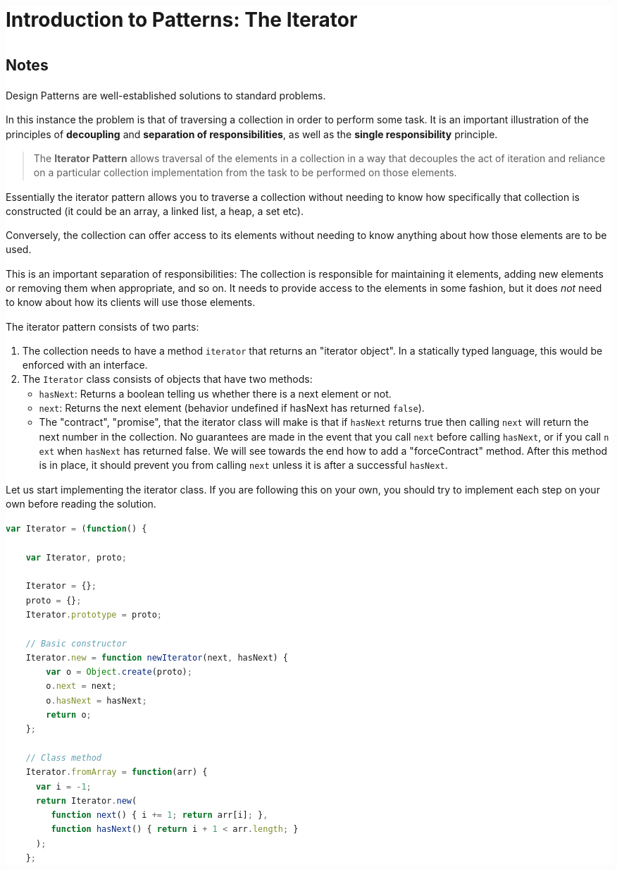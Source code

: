 # Introduction to Patterns: The Iterator

## Notes

Design Patterns are well-established solutions to standard problems.

In this instance the problem is that of traversing a collection in order to perform some task. It is an important illustration of the principles of **decoupling** and **separation of responsibilities**, as well as the **single responsibility** principle.

> The **Iterator Pattern** allows traversal of the elements in a collection in a way that decouples the act of iteration and reliance on a particular collection implementation from the task to be performed on those elements.

Essentially the iterator pattern allows you to traverse a collection without needing to know how specifically that collection is constructed (it could be an array, a linked list, a heap, a set etc).

Conversely, the collection can offer access to its elements without needing to know anything about how those elements are to be used.

This is an important separation of responsibilities: The collection is responsible for maintaining it elements, adding new elements or removing them when appropriate, and so on. It needs to provide access to the elements in some fashion, but it does *not* need to know about how its clients will use those elements.

The iterator pattern consists of two parts:

1. The collection needs to have a method `iterator` that returns an "iterator object". In a statically typed language, this would be enforced with an interface.
2. The `Iterator` class consists of objects that have two methods:
    - `hasNext`: Returns a boolean telling us whether there is a next element or not.
    - `next`: Returns the next element (behavior undefined if hasNext has returned `false`).
    - The "contract", "promise", that the iterator class will make is that if `hasNext` returns true then calling `next` will return the next number in the collection. No guarantees are made in the event that you call `next` before calling `hasNext`, or if you call `next` when `hasNext` has returned false. We will see towards the end how to add a "forceContract" method. After this method is in place, it should prevent you from calling `next` unless it is after a successful `hasNext`.

Let us start implementing the iterator class. If you are following this on your own, you should try to implement each step on your own before reading the solution.

```javascript
var Iterator = (function() {

    var Iterator, proto;

    Iterator = {};
    proto = {};
    Iterator.prototype = proto;

    // Basic constructor
    Iterator.new = function newIterator(next, hasNext) {
        var o = Object.create(proto);
        o.next = next;
        o.hasNext = hasNext;
        return o;
    };

    // Class method
    Iterator.fromArray = function(arr) {
      var i = -1;
      return Iterator.new(
         function next() { i += 1; return arr[i]; },
         function hasNext() { return i + 1 < arr.length; }
      );
    };
```